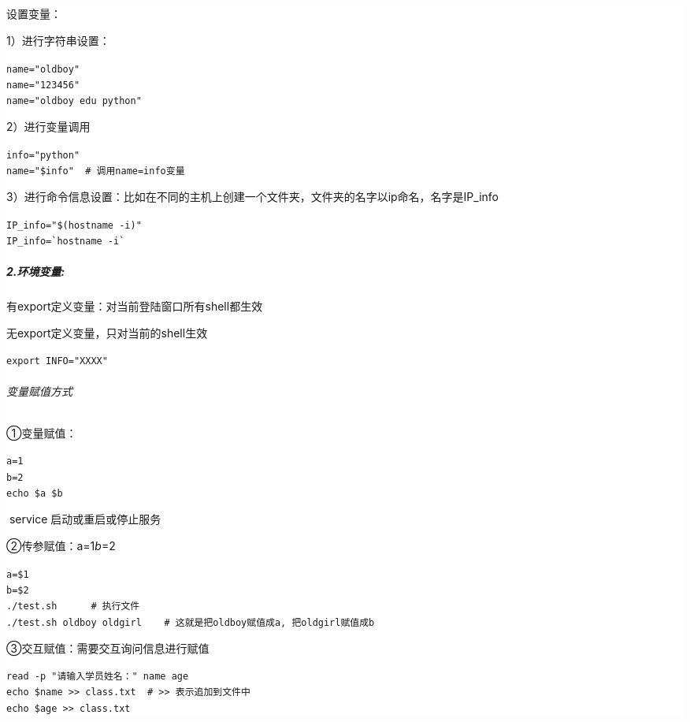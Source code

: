 设置变量：

1）进行字符串设置：

```shell
name="oldboy" 
name="123456" 
name="oldboy edu python"
```

2）进行变量调用

```shell
info="python"
name="$info"  # 调用name=info变量
```

3）进行命令信息设置：比如在不同的主机上创建一个文件夹，文件夹的名字以ip命名，名字是IP_info

```shell
IP_info="$(hostname -i)"
IP_info=`hostname -i`
```

##### 2.环境变量:

有export定义变量：对当前登陆窗口所有shell都生效

无export定义变量，只对当前的shell生效

```shell
export INFO="XXXX"
```



###### 变量赋值方式

①变量赋值： 

```
a=1 
b=2 
echo $a $b
```

​    service  启动或重启或停止服务

②传参赋值：a=$1 b=$2

```shell
a=$1
b=$2
./test.sh      # 执行文件
./test.sh oldboy oldgirl    # 这就是把oldboy赋值成a, 把oldgirl赋值成b
```



③交互赋值：需要交互询问信息进行赋值

```shell
read -p "请输入学员姓名：" name age
echo $name >> class.txt  # >> 表示追加到文件中
echo $age >> class.txt
```
